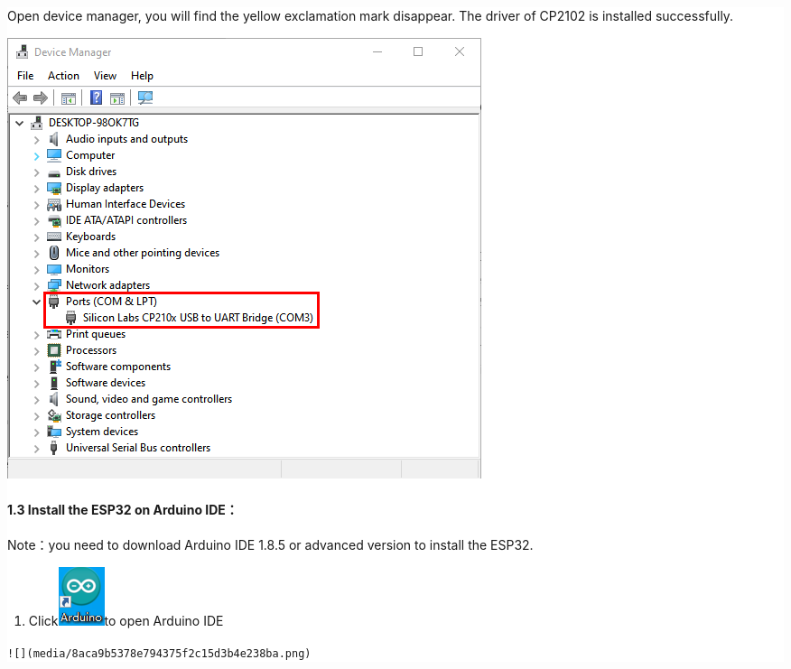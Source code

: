 Open device manager, you will find the yellow exclamation mark disappear. The driver of CP2102 is installed successfully.

![](media/af2324b73308f1796b8b7c9dc14878e7.png)

#### 1.3 Install the ESP32 on Arduino IDE：

Note：you need to download Arduino IDE 1.8.5 or advanced version to install the ESP32.

1)   Click![](media/4f2de68a91c7f59024aa87a522e36ab3.png)to open Arduino IDE
     
    ![](media/8aca9b5378e794375f2c15d3b4e238ba.png)
